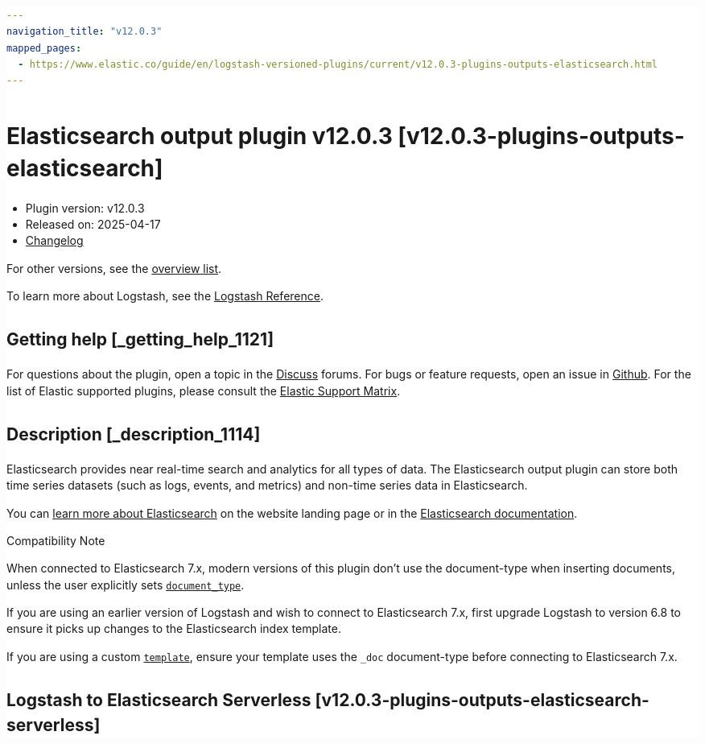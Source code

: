 ```yaml
---
navigation_title: "v12.0.3"
mapped_pages:
  - https://www.elastic.co/guide/en/logstash-versioned-plugins/current/v12.0.3-plugins-outputs-elasticsearch.html
---
```


# Elasticsearch output plugin v12.0.3 [v12.0.3-plugins-outputs-elasticsearch]

* Plugin version: v12.0.3
* Released on: 2025-04-17
* [Changelog](https://github.com/logstash-plugins/logstash-output-elasticsearch/blob/v12.0.3/CHANGELOG.md)

For other versions, see the [overview list](output-elasticsearch-index.md).

To learn more about Logstash, see the [Logstash Reference](https://www.elastic.co/guide/en/logstash/current/index.html).

## Getting help [_getting_help_1121]

For questions about the plugin, open a topic in the [Discuss](http://discuss.elastic.co) forums. For bugs or feature requests, open an issue in [Github](https://github.com/logstash-plugins/logstash-output-elasticsearch). For the list of Elastic supported plugins, please consult the [Elastic Support Matrix](https://www.elastic.co/support/matrix#matrix_logstash_plugins).

## Description [_description_1114]

Elasticsearch provides near real-time search and analytics for all types of data. The Elasticsearch output plugin can store both time series datasets (such as logs, events, and metrics) and non-time series data in Elasticsearch.

You can [learn more about Elasticsearch](https://www.elastic.co/elasticsearch/) on the website landing page or in the [Elasticsearch documentation](https://www.elastic.co/guide/en/elasticsearch/reference/current).

Compatibility Note

When connected to Elasticsearch 7.x, modern versions of this plugin don’t use the document-type when inserting documents, unless the user explicitly sets [`document_type`](v12-0-3-plugins-outputs-elasticsearch.md#v12.0.3-plugins-outputs-elasticsearch-document_type).

If you are using an earlier version of Logstash and wish to connect to Elasticsearch 7.x, first upgrade Logstash to version 6.8 to ensure it picks up changes to the Elasticsearch index template.

If you are using a custom [`template`](v12-0-3-plugins-outputs-elasticsearch.md#v12.0.3-plugins-outputs-elasticsearch-template), ensure your template uses the `_doc` document-type before connecting to Elasticsearch 7.x.

## Logstash to Elasticsearch Serverless [v12.0.3-plugins-outputs-elasticsearch-serverless]
